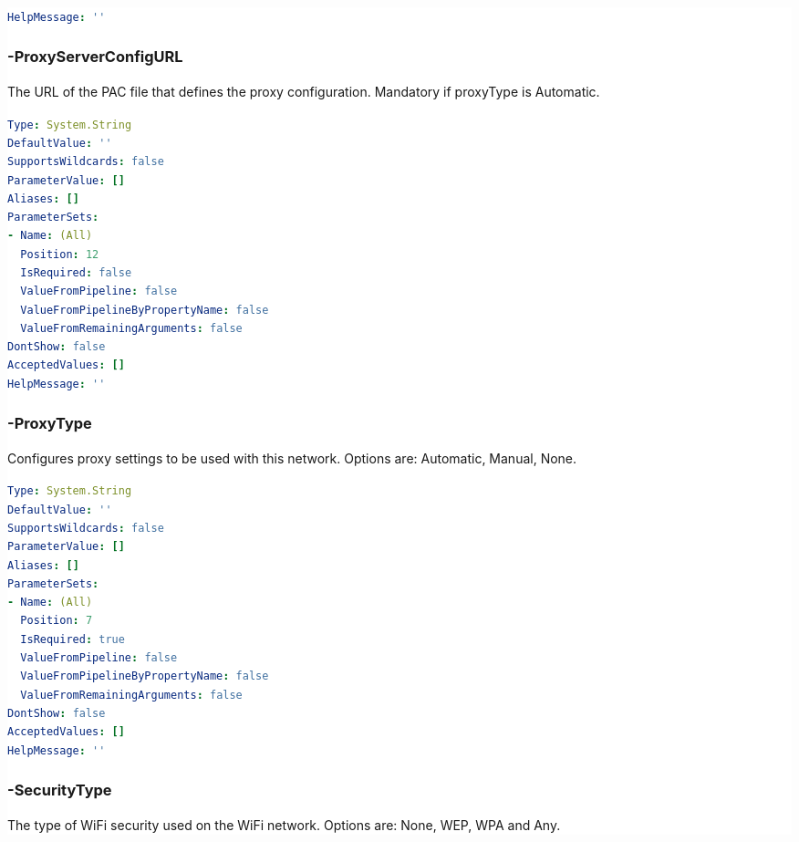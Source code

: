 ```yaml
HelpMessage: ''
```

### -ProxyServerConfigURL

The URL of the PAC file that defines the proxy configuration.
Mandatory if proxyType is Automatic.

```yaml
Type: System.String
DefaultValue: ''
SupportsWildcards: false
ParameterValue: []
Aliases: []
ParameterSets:
- Name: (All)
  Position: 12
  IsRequired: false
  ValueFromPipeline: false
  ValueFromPipelineByPropertyName: false
  ValueFromRemainingArguments: false
DontShow: false
AcceptedValues: []
HelpMessage: ''
```

### -ProxyType

Configures proxy settings to be used with this network.
Options are: Automatic, Manual, None.

```yaml
Type: System.String
DefaultValue: ''
SupportsWildcards: false
ParameterValue: []
Aliases: []
ParameterSets:
- Name: (All)
  Position: 7
  IsRequired: true
  ValueFromPipeline: false
  ValueFromPipelineByPropertyName: false
  ValueFromRemainingArguments: false
DontShow: false
AcceptedValues: []
HelpMessage: ''
```

### -SecurityType

The type of WiFi security used on the WiFi network.
Options are: None, WEP, WPA and Any.
